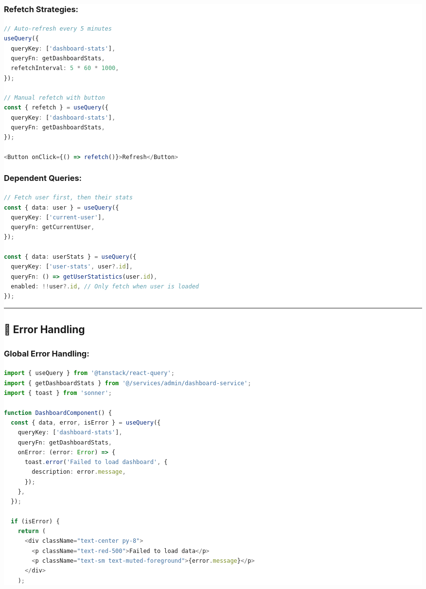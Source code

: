 ### **Refetch Strategies:**

```typescript
// Auto-refresh every 5 minutes
useQuery({
  queryKey: ['dashboard-stats'],
  queryFn: getDashboardStats,
  refetchInterval: 5 * 60 * 1000,
});

// Manual refetch with button
const { refetch } = useQuery({
  queryKey: ['dashboard-stats'],
  queryFn: getDashboardStats,
});

<Button onClick={() => refetch()}>Refresh</Button>
```

### **Dependent Queries:**

```typescript
// Fetch user first, then their stats
const { data: user } = useQuery({
  queryKey: ['current-user'],
  queryFn: getCurrentUser,
});

const { data: userStats } = useQuery({
  queryKey: ['user-stats', user?.id],
  queryFn: () => getUserStatistics(user.id),
  enabled: !!user?.id, // Only fetch when user is loaded
});
```

---

## 🚨 Error Handling

### **Global Error Handling:**

```typescript
import { useQuery } from '@tanstack/react-query';
import { getDashboardStats } from '@/services/admin/dashboard-service';
import { toast } from 'sonner';

function DashboardComponent() {
  const { data, error, isError } = useQuery({
    queryKey: ['dashboard-stats'],
    queryFn: getDashboardStats,
    onError: (error: Error) => {
      toast.error('Failed to load dashboard', {
        description: error.message,
      });
    },
  });

  if (isError) {
    return (
      <div className="text-center py-8">
        <p className="text-red-500">Failed to load data</p>
        <p className="text-sm text-muted-foreground">{error.message}</p>
      </div>
    );
```